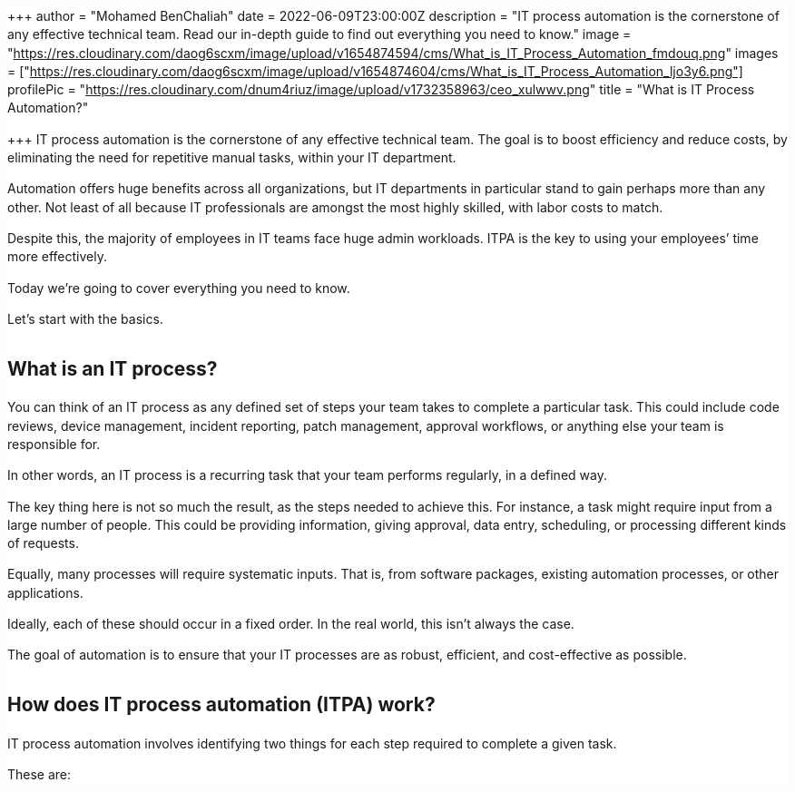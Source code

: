 +++
author = "Mohamed BenChaliah"
date = 2022-06-09T23:00:00Z
description = "IT process automation is the cornerstone of any effective technical team. Read our in-depth guide to find out everything you need to know."
image = "https://res.cloudinary.com/daog6scxm/image/upload/v1654874594/cms/What_is_IT_Process_Automation_fmdouq.png"
images = ["https://res.cloudinary.com/daog6scxm/image/upload/v1654874604/cms/What_is_IT_Process_Automation_ljo3y6.png"]
profilePic = "https://res.cloudinary.com/dnum4riuz/image/upload/v1732358963/ceo_xulwwv.png"
title = "What is IT Process Automation?"

+++
IT process automation is the cornerstone of any effective technical team. The goal is to boost efficiency and reduce costs, by eliminating the need for repetitive manual tasks, within your IT department.

Automation offers huge benefits across all organizations, but IT departments in particular stand to gain perhaps more than any other. Not least of all because IT professionals are amongst the most highly skilled, with labor costs to match.

Despite this, the majority of employees in IT teams face huge admin workloads. ITPA is the key to using your employees’ time more effectively.

Today we’re going to cover everything you need to know.

Let’s start with the basics.

## What is an IT process?

You can think of an IT process as any defined set of steps your team takes to complete a particular task. This could include code reviews, device management, incident reporting, patch management, approval workflows, or anything else your team is responsible for.

In other words, an IT process is a recurring task that your team performs regularly, in a defined way.

The key thing here is not so much the result, as the steps needed to achieve this. For instance, a task might require input from a large number of people. This could be providing information, giving approval, data entry, scheduling, or processing different kinds of requests.

Equally, many processes will require systematic inputs. That is, from software packages, existing automation processes, or other applications.

Ideally, each of these should occur in a fixed order. In the real world, this isn’t always the case.

The goal of automation is to ensure that your IT processes are as robust, efficient, and cost-effective as possible.

## How does IT process automation (ITPA) work?

IT process automation involves identifying two things for each step required to complete a given task.

These are:
